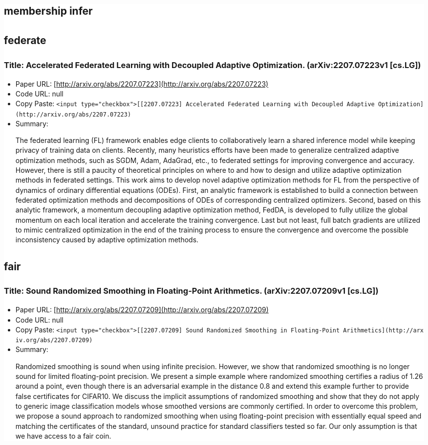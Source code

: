 ## membership infer
## federate
### Title: Accelerated Federated Learning with Decoupled Adaptive Optimization. (arXiv:2207.07223v1 [cs.LG])
* Paper URL: [http://arxiv.org/abs/2207.07223](http://arxiv.org/abs/2207.07223)
* Code URL: null
* Copy Paste: `<input type="checkbox">[[2207.07223] Accelerated Federated Learning with Decoupled Adaptive Optimization](http://arxiv.org/abs/2207.07223)`
* Summary: <p>The federated learning (FL) framework enables edge clients to collaboratively
learn a shared inference model while keeping privacy of training data on
clients. Recently, many heuristics efforts have been made to generalize
centralized adaptive optimization methods, such as SGDM, Adam, AdaGrad, etc.,
to federated settings for improving convergence and accuracy. However, there is
still a paucity of theoretical principles on where to and how to design and
utilize adaptive optimization methods in federated settings. This work aims to
develop novel adaptive optimization methods for FL from the perspective of
dynamics of ordinary differential equations (ODEs). First, an analytic
framework is established to build a connection between federated optimization
methods and decompositions of ODEs of corresponding centralized optimizers.
Second, based on this analytic framework, a momentum decoupling adaptive
optimization method, FedDA, is developed to fully utilize the global momentum
on each local iteration and accelerate the training convergence. Last but not
least, full batch gradients are utilized to mimic centralized optimization in
the end of the training process to ensure the convergence and overcome the
possible inconsistency caused by adaptive optimization methods.
</p>

## fair
### Title: Sound Randomized Smoothing in Floating-Point Arithmetics. (arXiv:2207.07209v1 [cs.LG])
* Paper URL: [http://arxiv.org/abs/2207.07209](http://arxiv.org/abs/2207.07209)
* Code URL: null
* Copy Paste: `<input type="checkbox">[[2207.07209] Sound Randomized Smoothing in Floating-Point Arithmetics](http://arxiv.org/abs/2207.07209)`
* Summary: <p>Randomized smoothing is sound when using infinite precision. However, we show
that randomized smoothing is no longer sound for limited floating-point
precision. We present a simple example where randomized smoothing certifies a
radius of $1.26$ around a point, even though there is an adversarial example in
the distance $0.8$ and extend this example further to provide false
certificates for CIFAR10. We discuss the implicit assumptions of randomized
smoothing and show that they do not apply to generic image classification
models whose smoothed versions are commonly certified. In order to overcome
this problem, we propose a sound approach to randomized smoothing when using
floating-point precision with essentially equal speed and matching the
certificates of the standard, unsound practice for standard classifiers tested
so far. Our only assumption is that we have access to a fair coin.
</p>
